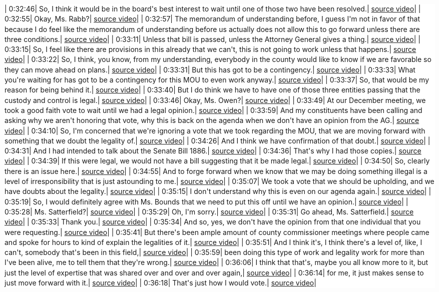 | 0:32:46| So, I think it would be in the board's best interest to wait until one of those two have been resolved.| [source video](https://archive.org/details/schoolboard264200302feb12?start=1966)|
| 0:32:55| Okay, Ms. Rabb?| [source video](https://archive.org/details/schoolboard264200302feb12?start=1975)|
| 0:32:57| The memorandum of understanding before, I guess I'm not in favor of that because I do feel like the memorandum of understanding before us actually does not allow this to go forward unless there are three conditions.| [source video](https://archive.org/details/schoolboard264200302feb12?start=1977)|
| 0:33:11| Unless that bill is passed, unless the Attorney General gives a thing.| [source video](https://archive.org/details/schoolboard264200302feb12?start=1991)|
| 0:33:15| So, I feel like there are provisions in this already that we can't, this is not going to work unless that happens.| [source video](https://archive.org/details/schoolboard264200302feb12?start=1995)|
| 0:33:22| So, I think, you know, from my understanding, everybody in the county would like to know if we are favorable so they can move ahead on plans.| [source video](https://archive.org/details/schoolboard264200302feb12?start=2002)|
| 0:33:31| But this has got to be a contingency.| [source video](https://archive.org/details/schoolboard264200302feb12?start=2011)|
| 0:33:33| What you're waiting for has got to be a contingency for this MOU to even work anyway.| [source video](https://archive.org/details/schoolboard264200302feb12?start=2013)|
| 0:33:37| So, that would be my reason for being behind it.| [source video](https://archive.org/details/schoolboard264200302feb12?start=2017)|
| 0:33:40| But I do think we have to have one of those three entities passing that the custody and control is legal.| [source video](https://archive.org/details/schoolboard264200302feb12?start=2020)|
| 0:33:46| Okay, Ms. Owen?| [source video](https://archive.org/details/schoolboard264200302feb12?start=2026)|
| 0:33:49| At our December meeting, we took a good faith vote to wait until we had a legal opinion.| [source video](https://archive.org/details/schoolboard264200302feb12?start=2029)|
| 0:33:59| And my constituents have been calling and asking why we aren't honoring that vote, why this is back on the agenda when we don't have an opinion from the AG.| [source video](https://archive.org/details/schoolboard264200302feb12?start=2039)|
| 0:34:10| So, I'm concerned that we're ignoring a vote that we took regarding the MOU, that we are moving forward with something that we doubt the legality of.| [source video](https://archive.org/details/schoolboard264200302feb12?start=2050)|
| 0:34:26| And I think we have confirmation of that doubt.| [source video](https://archive.org/details/schoolboard264200302feb12?start=2066)|
| 0:34:31| And I had intended to talk about the Senate Bill 1886.| [source video](https://archive.org/details/schoolboard264200302feb12?start=2071)|
| 0:34:36| That's why I had those copies.| [source video](https://archive.org/details/schoolboard264200302feb12?start=2076)|
| 0:34:39| If this were legal, we would not have a bill suggesting that it be made legal.| [source video](https://archive.org/details/schoolboard264200302feb12?start=2079)|
| 0:34:50| So, clearly there is an issue here.| [source video](https://archive.org/details/schoolboard264200302feb12?start=2090)|
| 0:34:55| And to forge forward when we know that we may be doing something illegal is a level of irresponsibility that is just astounding to me.| [source video](https://archive.org/details/schoolboard264200302feb12?start=2095)|
| 0:35:07| We took a vote that we should be upholding, and we have doubts about the legality.| [source video](https://archive.org/details/schoolboard264200302feb12?start=2107)|
| 0:35:15| I don't understand why this is even on our agenda again.| [source video](https://archive.org/details/schoolboard264200302feb12?start=2115)|
| 0:35:19| So, I would definitely agree with Ms. Bounds that we need to put this off until we have an opinion.| [source video](https://archive.org/details/schoolboard264200302feb12?start=2119)|
| 0:35:28| Ms. Satterfield?| [source video](https://archive.org/details/schoolboard264200302feb12?start=2128)|
| 0:35:29| Oh, I'm sorry.| [source video](https://archive.org/details/schoolboard264200302feb12?start=2129)|
| 0:35:31| Go ahead, Ms. Satterfield.| [source video](https://archive.org/details/schoolboard264200302feb12?start=2131)|
| 0:35:33| Thank you.| [source video](https://archive.org/details/schoolboard264200302feb12?start=2133)|
| 0:35:34| And so, yes, we don't have the opinion from that one individual that you were requesting.| [source video](https://archive.org/details/schoolboard264200302feb12?start=2134)|
| 0:35:41| But there's been ample amount of county commissioner meetings where people came and spoke for hours to kind of explain the legalities of it.| [source video](https://archive.org/details/schoolboard264200302feb12?start=2141)|
| 0:35:51| And I think it's, I think there's a level of, like, I can't, somebody that's been in this field,| [source video](https://archive.org/details/schoolboard264200302feb12?start=2151)|
| 0:35:59| been doing this type of work and legality work for more than I've been alive, me to tell them that they're wrong.| [source video](https://archive.org/details/schoolboard264200302feb12?start=2159)|
| 0:36:06| I think that that's, maybe you all know more to it, but just the level of expertise that was shared over and over and over again,| [source video](https://archive.org/details/schoolboard264200302feb12?start=2166)|
| 0:36:14| for me, it just makes sense to just move forward with it.| [source video](https://archive.org/details/schoolboard264200302feb12?start=2174)|
| 0:36:18| That's just how I would vote.| [source video](https://archive.org/details/schoolboard264200302feb12?start=2178)|